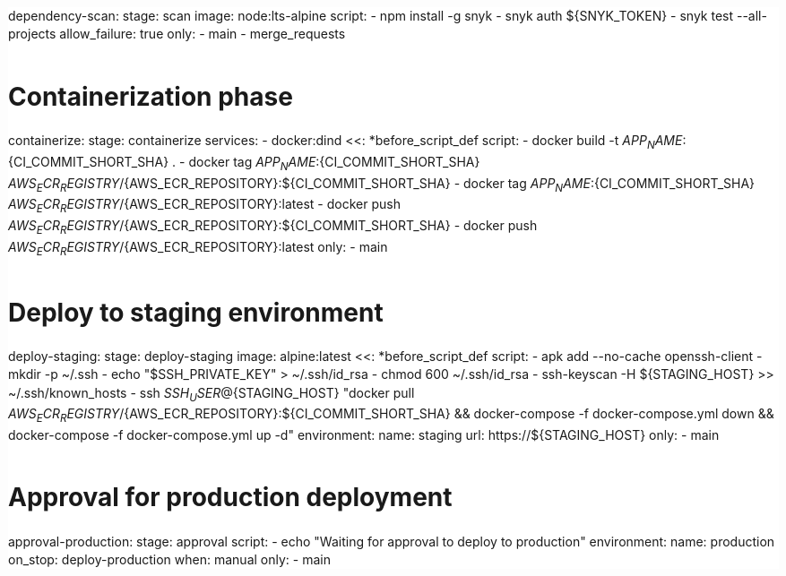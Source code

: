 dependency-scan:
  stage: scan
  image: node:lts-alpine
  script:
    - npm install -g snyk
    - snyk auth ${SNYK_TOKEN}
    - snyk test --all-projects
  allow_failure: true
  only:
    - main
    - merge_requests

# Containerization phase
containerize:
  stage: containerize
  services:
    - docker:dind
  <<: *before_script_def
  script:
    - docker build -t ${APP_NAME}:${CI_COMMIT_SHORT_SHA} .
    - docker tag ${APP_NAME}:${CI_COMMIT_SHORT_SHA} ${AWS_ECR_REGISTRY}/${AWS_ECR_REPOSITORY}:${CI_COMMIT_SHORT_SHA}
    - docker tag ${APP_NAME}:${CI_COMMIT_SHORT_SHA} ${AWS_ECR_REGISTRY}/${AWS_ECR_REPOSITORY}:latest
    - docker push ${AWS_ECR_REGISTRY}/${AWS_ECR_REPOSITORY}:${CI_COMMIT_SHORT_SHA}
    - docker push ${AWS_ECR_REGISTRY}/${AWS_ECR_REPOSITORY}:latest
  only:
    - main

# Deploy to staging environment
deploy-staging:
  stage: deploy-staging
  image: alpine:latest
  <<: *before_script_def
  script:
    - apk add --no-cache openssh-client
    - mkdir -p ~/.ssh
    - echo "$SSH_PRIVATE_KEY" > ~/.ssh/id_rsa
    - chmod 600 ~/.ssh/id_rsa
    - ssh-keyscan -H ${STAGING_HOST} >> ~/.ssh/known_hosts
    - ssh ${SSH_USER}@${STAGING_HOST} "docker pull ${AWS_ECR_REGISTRY}/${AWS_ECR_REPOSITORY}:${CI_COMMIT_SHORT_SHA} && docker-compose -f docker-compose.yml down && docker-compose -f docker-compose.yml up -d"
  environment:
    name: staging
    url: https://${STAGING_HOST}
  only:
    - main

# Approval for production deployment
approval-production:
  stage: approval
  script:
    - echo "Waiting for approval to deploy to production"
  environment:
    name: production
    on_stop: deploy-production
  when: manual
  only:
    - main
